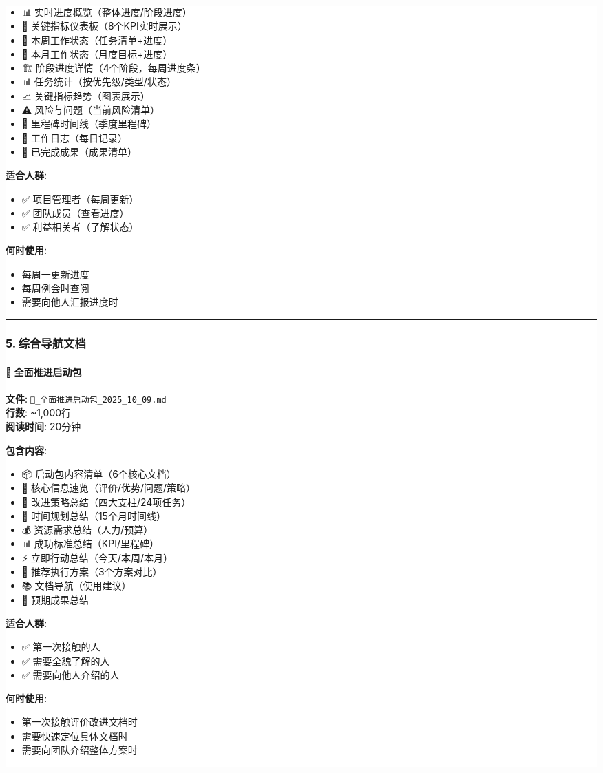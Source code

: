 - 📊 实时进度概览（整体进度/阶段进度）
- 🎯 关键指标仪表板（8个KPI实时展示）
- 📅 本周工作状态（任务清单+进度）
- 📅 本月工作状态（月度目标+进度）
- 🏗️ 阶段进度详情（4个阶段，每周进度条）
- 📊 任务统计（按优先级/类型/状态）
- 📈 关键指标趋势（图表展示）
- ⚠️ 风险与问题（当前风险清单）
- 🎯 里程碑时间线（季度里程碑）
- 📝 工作日志（每日记录）
- 🎊 已完成成果（成果清单）

**适合人群**:

- ✅ 项目管理者（每周更新）
- ✅ 团队成员（查看进度）
- ✅ 利益相关者（了解状态）

**何时使用**:

- 每周一更新进度
- 每周例会时查阅
- 需要向他人汇报进度时

---

### 5. 综合导航文档

#### 🎉 全面推进启动包

**文件**: `🎉_全面推进启动包_2025_10_09.md`  
**行数**: ~1,000行  
**阅读时间**: 20分钟

**包含内容**:

- 📦 启动包内容清单（6个核心文档）
- 🎯 核心信息速览（评价/优势/问题/策略）
- 🚀 改进策略总结（四大支柱/24项任务）
- 📅 时间规划总结（15个月时间线）
- 💰 资源需求总结（人力/预算）
- 📊 成功标准总结（KPI/里程碑）
- ⚡ 立即行动总结（今天/本周/本月）
- 🚀 推荐执行方案（3个方案对比）
- 📚 文档导航（使用建议）
- 🎊 预期成果总结

**适合人群**:

- ✅ 第一次接触的人
- ✅ 需要全貌了解的人
- ✅ 需要向他人介绍的人

**何时使用**:

- 第一次接触评价改进文档时
- 需要快速定位具体文档时
- 需要向团队介绍整体方案时

---